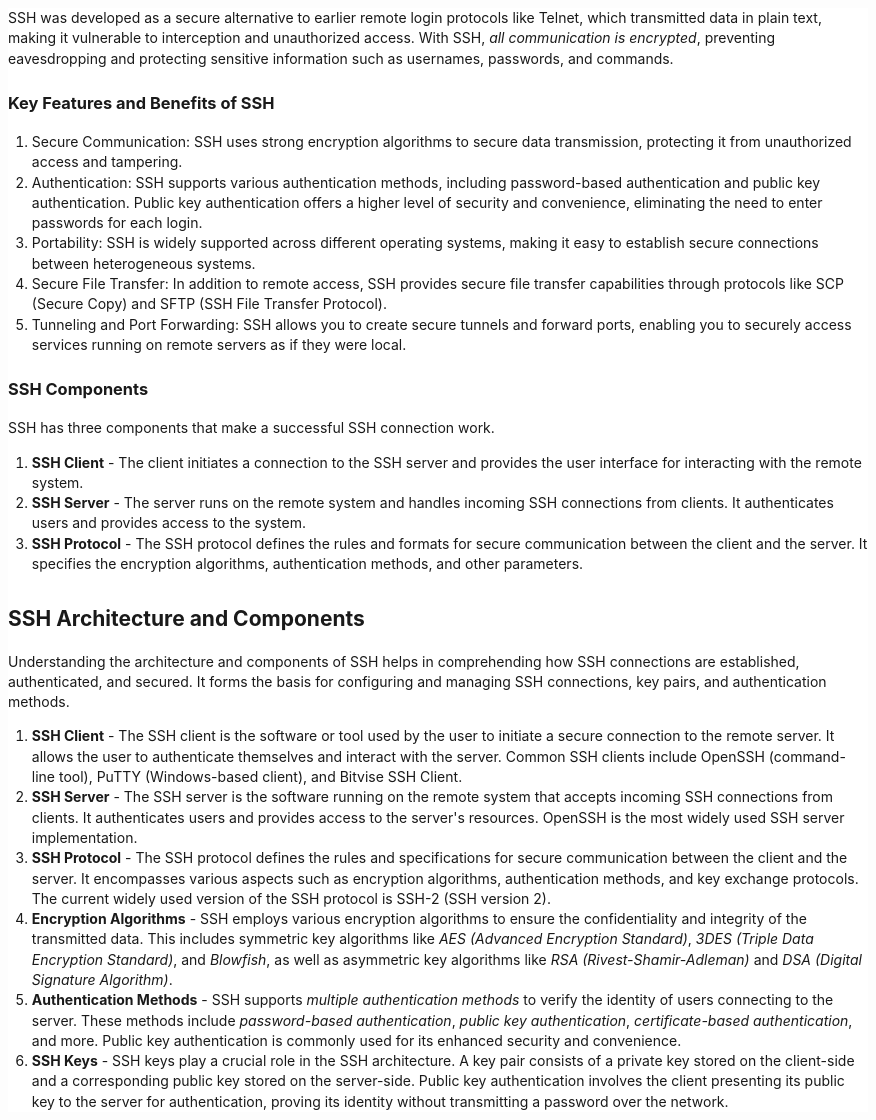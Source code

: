 SSH was developed as a secure alternative to earlier remote login protocols like Telnet, which transmitted data in plain text, making it vulnerable to interception and unauthorized access. With SSH, *all communication is encrypted*, preventing eavesdropping and protecting sensitive information such as usernames, passwords, and commands.

### Key Features and Benefits of SSH

1.  Secure Communication: SSH uses strong encryption algorithms to secure data transmission, protecting it from unauthorized access and tampering.
2.  Authentication: SSH supports various authentication methods, including password-based authentication and public key authentication. Public key authentication offers a higher level of security and convenience, eliminating the need to enter passwords for each login.
3.  Portability: SSH is widely supported across different operating systems, making it easy to establish secure connections between heterogeneous systems.
4.  Secure File Transfer: In addition to remote access, SSH provides secure file transfer capabilities through protocols like SCP (Secure Copy) and SFTP (SSH File Transfer Protocol).
5.  Tunneling and Port Forwarding: SSH allows you to create secure tunnels and forward ports, enabling you to securely access services running on remote servers as if they were local.

### SSH Components
SSH has three components that make a successful SSH connection work.

1. **SSH Client** - The client initiates a connection to the SSH server and provides the user interface for interacting with the remote system.
2. **SSH Server** - The server runs on the remote system and handles incoming SSH connections from clients. It authenticates users and provides access to the system.
3. **SSH Protocol** - The SSH protocol defines the rules and formats for secure communication between the client and the server. It specifies the encryption algorithms, authentication methods, and other parameters.

## SSH Architecture and Components
Understanding the architecture and components of SSH helps in comprehending how SSH connections are established, authenticated, and secured. It forms the basis for configuring and managing SSH connections, key pairs, and authentication methods.

1. **SSH Client** - The SSH client is the software or tool used by the user to initiate a secure connection to the remote server. It allows the user to authenticate themselves and interact with the server. Common SSH clients include OpenSSH (command-line tool), PuTTY (Windows-based client), and Bitvise SSH Client.
2. **SSH Server** - The SSH server is the software running on the remote system that accepts incoming SSH connections from clients. It authenticates users and provides access to the server's resources. OpenSSH is the most widely used SSH server implementation.
3. **SSH Protocol** - The SSH protocol defines the rules and specifications for secure communication between the client and the server. It encompasses various aspects such as encryption algorithms, authentication methods, and key exchange protocols. The current widely used version of the SSH protocol is SSH-2 (SSH version 2).
4. **Encryption Algorithms** - SSH employs various encryption algorithms to ensure the confidentiality and integrity of the transmitted data. This includes symmetric key algorithms like *AES (Advanced Encryption Standard)*, *3DES (Triple Data Encryption Standard)*, and *Blowfish*, as well as asymmetric key algorithms like *RSA (Rivest-Shamir-Adleman)* and *DSA (Digital Signature Algorithm)*.
5. **Authentication Methods** - SSH supports *multiple authentication methods* to verify the identity of users connecting to the server. These methods include *password-based authentication*, *public key authentication*, *certificate-based authentication*, and more. Public key authentication is commonly used for its enhanced security and convenience.
6. **SSH Keys** - SSH keys play a crucial role in the SSH architecture. A key pair consists of a private key stored on the client-side and a corresponding public key stored on the server-side. Public key authentication involves the client presenting its public key to the server for authentication, proving its identity without transmitting a password over the network.
